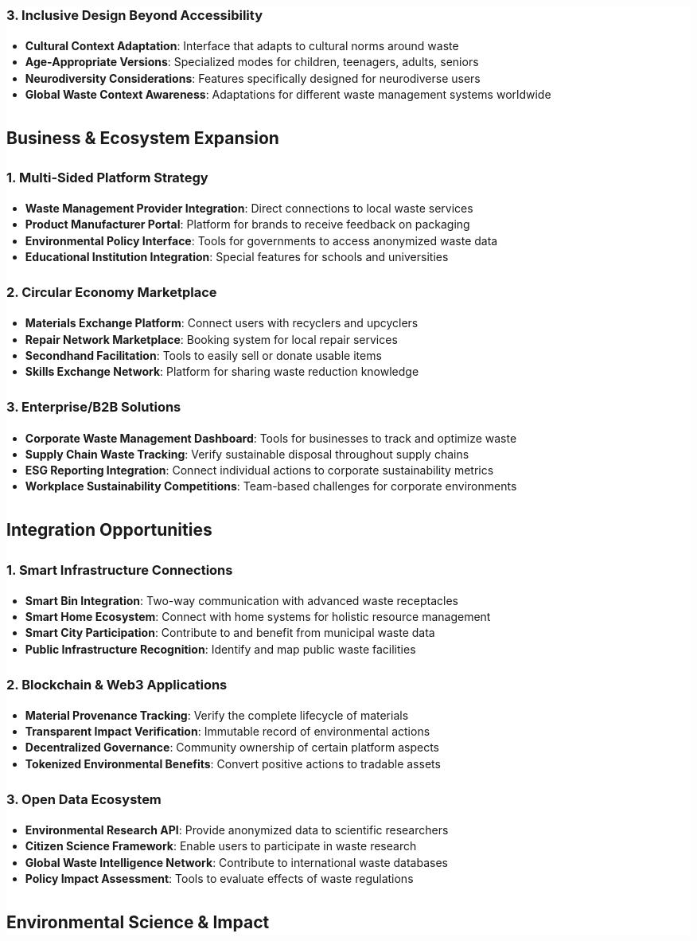 ### 3. Inclusive Design Beyond Accessibility
- **Cultural Context Adaptation**: Interface that adapts to cultural norms around waste
- **Age-Appropriate Versions**: Specialized modes for children, teenagers, adults, seniors
- **Neurodiversity Considerations**: Features specifically designed for neurodiverse users
- **Global Waste Context Awareness**: Adaptations for different waste management systems worldwide

## Business & Ecosystem Expansion

### 1. Multi-Sided Platform Strategy
- **Waste Management Provider Integration**: Direct connections to local waste services
- **Product Manufacturer Portal**: Platform for brands to receive feedback on packaging
- **Environmental Policy Interface**: Tools for governments to access anonymized waste data
- **Educational Institution Integration**: Special features for schools and universities

### 2. Circular Economy Marketplace
- **Materials Exchange Platform**: Connect users with recyclers and upcyclers
- **Repair Network Marketplace**: Booking system for local repair services
- **Secondhand Facilitation**: Tools to easily sell or donate usable items
- **Skills Exchange Network**: Platform for sharing waste reduction knowledge

### 3. Enterprise/B2B Solutions
- **Corporate Waste Management Dashboard**: Tools for businesses to track and optimize waste
- **Supply Chain Waste Tracking**: Verify sustainable disposal throughout supply chains
- **ESG Reporting Integration**: Connect individual actions to corporate sustainability metrics
- **Workplace Sustainability Competitions**: Team-based challenges for corporate environments

## Integration Opportunities

### 1. Smart Infrastructure Connections
- **Smart Bin Integration**: Two-way communication with advanced waste receptacles
- **Smart Home Ecosystem**: Connect with home systems for holistic resource management
- **Smart City Participation**: Contribute to and benefit from municipal waste data
- **Public Infrastructure Recognition**: Identify and map public waste facilities

### 2. Blockchain & Web3 Applications
- **Material Provenance Tracking**: Verify the complete lifecycle of materials
- **Transparent Impact Verification**: Immutable record of environmental actions
- **Decentralized Governance**: Community ownership of certain platform aspects
- **Tokenized Environmental Benefits**: Convert positive actions to tradable assets

### 3. Open Data Ecosystem
- **Environmental Research API**: Provide anonymized data to scientific researchers
- **Citizen Science Framework**: Enable users to participate in waste research
- **Global Waste Intelligence Network**: Contribute to international waste databases
- **Policy Impact Assessment**: Tools to evaluate effects of waste regulations

## Environmental Science & Impact
